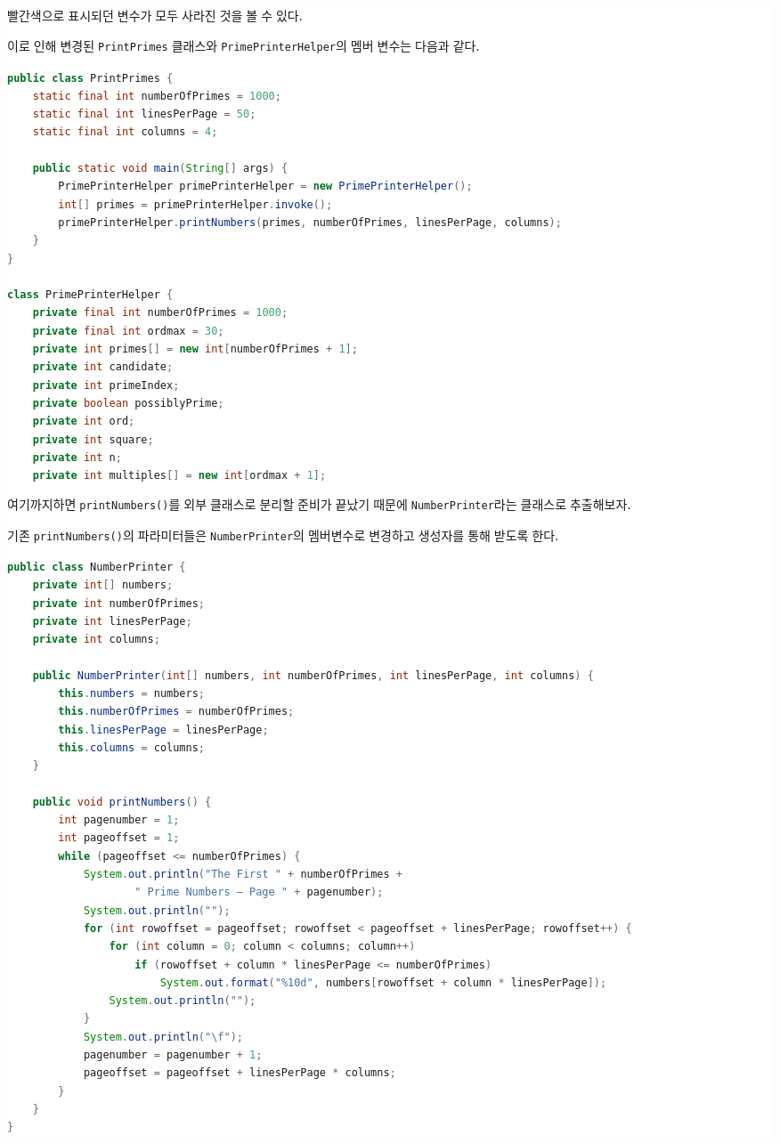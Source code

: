빨간색으로 표시되던 변수가 모두 사라진 것을 볼 수 있다.

이로 인해 변경된 `PrintPrimes` 클래스와 `PrimePrinterHelper`의 멤버 변수는 다음과 같다. 
```java
public class PrintPrimes {
    static final int numberOfPrimes = 1000;
    static final int linesPerPage = 50;
    static final int columns = 4;
    
    public static void main(String[] args) {
        PrimePrinterHelper primePrinterHelper = new PrimePrinterHelper();
        int[] primes = primePrinterHelper.invoke();
        primePrinterHelper.printNumbers(primes, numberOfPrimes, linesPerPage, columns);
    }
}

class PrimePrinterHelper {
    private final int numberOfPrimes = 1000;
    private final int ordmax = 30;
    private int primes[] = new int[numberOfPrimes + 1];
    private int candidate;
    private int primeIndex;
    private boolean possiblyPrime;
    private int ord;
    private int square;
    private int n;
    private int multiples[] = new int[ordmax + 1];
```

여기까지하면 `printNumbers()`를 외부 클래스로 분리할 준비가 끝났기 때문에 `NumberPrinter`라는 클래스로 추출해보자.

기존 `printNumbers()`의 파라미터들은 `NumberPrinter`의 멤버변수로 변경하고 생성자를 통해 받도록 한다.

```java
public class NumberPrinter {
    private int[] numbers;
    private int numberOfPrimes;
    private int linesPerPage;
    private int columns;

    public NumberPrinter(int[] numbers, int numberOfPrimes, int linesPerPage, int columns) {
        this.numbers = numbers;
        this.numberOfPrimes = numberOfPrimes;
        this.linesPerPage = linesPerPage;
        this.columns = columns;
    }

    public void printNumbers() {
        int pagenumber = 1;
        int pageoffset = 1;
        while (pageoffset <= numberOfPrimes) {
            System.out.println("The First " + numberOfPrimes +
                    " Prime Numbers — Page " + pagenumber);
            System.out.println("");
            for (int rowoffset = pageoffset; rowoffset < pageoffset + linesPerPage; rowoffset++) {
                for (int column = 0; column < columns; column++)
                    if (rowoffset + column * linesPerPage <= numberOfPrimes)
                        System.out.format("%10d", numbers[rowoffset + column * linesPerPage]);
                System.out.println("");
            }
            System.out.println("\f");
            pagenumber = pagenumber + 1;
            pageoffset = pageoffset + linesPerPage * columns;
        }
    }
}
```